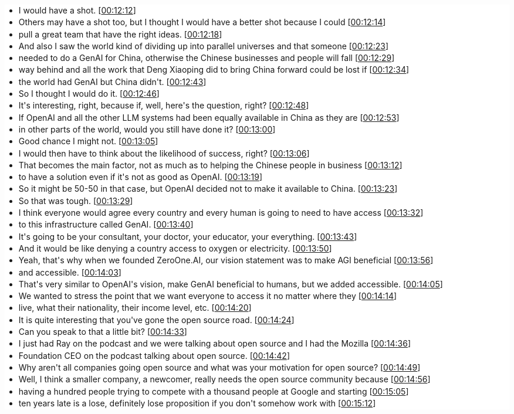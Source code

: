 *  I would have a shot. [[00:12:12](https://www.youtube.com/watch?v=n1BVlDPercI&t=732.18s)]
*  Others may have a shot too, but I thought I would have a better shot because I could [[00:12:14](https://www.youtube.com/watch?v=n1BVlDPercI&t=734.1s)]
*  pull a great team that have the right ideas. [[00:12:18](https://www.youtube.com/watch?v=n1BVlDPercI&t=738.9s)]
*  And also I saw the world kind of dividing up into parallel universes and that someone [[00:12:23](https://www.youtube.com/watch?v=n1BVlDPercI&t=743.9799999999999s)]
*  needed to do a GenAI for China, otherwise the Chinese businesses and people will fall [[00:12:29](https://www.youtube.com/watch?v=n1BVlDPercI&t=749.9s)]
*  way behind and all the work that Deng Xiaoping did to bring China forward could be lost if [[00:12:34](https://www.youtube.com/watch?v=n1BVlDPercI&t=754.9s)]
*  the world had GenAI but China didn't. [[00:12:43](https://www.youtube.com/watch?v=n1BVlDPercI&t=763.26s)]
*  So I thought I would do it. [[00:12:46](https://www.youtube.com/watch?v=n1BVlDPercI&t=766.14s)]
*  It's interesting, right, because if, well, here's the question, right? [[00:12:48](https://www.youtube.com/watch?v=n1BVlDPercI&t=768.34s)]
*  If OpenAI and all the other LLM systems had been equally available in China as they are [[00:12:53](https://www.youtube.com/watch?v=n1BVlDPercI&t=773.14s)]
*  in other parts of the world, would you still have done it? [[00:13:00](https://www.youtube.com/watch?v=n1BVlDPercI&t=780.58s)]
*  Good chance I might not. [[00:13:05](https://www.youtube.com/watch?v=n1BVlDPercI&t=785.5400000000001s)]
*  I would then have to think about the likelihood of success, right? [[00:13:06](https://www.youtube.com/watch?v=n1BVlDPercI&t=786.98s)]
*  That becomes the main factor, not as much as to helping the Chinese people in business [[00:13:12](https://www.youtube.com/watch?v=n1BVlDPercI&t=792.74s)]
*  to have a solution even if it's not as good as OpenAI. [[00:13:19](https://www.youtube.com/watch?v=n1BVlDPercI&t=799.4599999999999s)]
*  So it might be 50-50 in that case, but OpenAI decided not to make it available to China. [[00:13:23](https://www.youtube.com/watch?v=n1BVlDPercI&t=803.14s)]
*  So that was tough. [[00:13:29](https://www.youtube.com/watch?v=n1BVlDPercI&t=809.38s)]
*  I think everyone would agree every country and every human is going to need to have access [[00:13:32](https://www.youtube.com/watch?v=n1BVlDPercI&t=812.38s)]
*  to this infrastructure called GenAI. [[00:13:40](https://www.youtube.com/watch?v=n1BVlDPercI&t=820.3399999999999s)]
*  It's going to be your consultant, your doctor, your educator, your everything. [[00:13:43](https://www.youtube.com/watch?v=n1BVlDPercI&t=823.54s)]
*  And it would be like denying a country access to oxygen or electricity. [[00:13:50](https://www.youtube.com/watch?v=n1BVlDPercI&t=830.54s)]
*  Yeah, that's why when we founded ZeroOne.AI, our vision statement was to make AGI beneficial [[00:13:56](https://www.youtube.com/watch?v=n1BVlDPercI&t=836.66s)]
*  and accessible. [[00:14:03](https://www.youtube.com/watch?v=n1BVlDPercI&t=843.42s)]
*  That's very similar to OpenAI's vision, make GenAI beneficial to humans, but we added accessible. [[00:14:05](https://www.youtube.com/watch?v=n1BVlDPercI&t=845.7s)]
*  We wanted to stress the point that we want everyone to access it no matter where they [[00:14:14](https://www.youtube.com/watch?v=n1BVlDPercI&t=854.7s)]
*  live, what their nationality, their income level, etc. [[00:14:20](https://www.youtube.com/watch?v=n1BVlDPercI&t=860.34s)]
*  It is quite interesting that you've gone the open source road. [[00:14:24](https://www.youtube.com/watch?v=n1BVlDPercI&t=864.98s)]
*  Can you speak to that a little bit? [[00:14:33](https://www.youtube.com/watch?v=n1BVlDPercI&t=873.7s)]
*  I just had Ray on the podcast and we were talking about open source and I had the Mozilla [[00:14:36](https://www.youtube.com/watch?v=n1BVlDPercI&t=876.1800000000001s)]
*  Foundation CEO on the podcast talking about open source. [[00:14:42](https://www.youtube.com/watch?v=n1BVlDPercI&t=882.7s)]
*  Why aren't all companies going open source and what was your motivation for open source? [[00:14:49](https://www.youtube.com/watch?v=n1BVlDPercI&t=889.9000000000001s)]
*  Well, I think a smaller company, a newcomer, really needs the open source community because [[00:14:56](https://www.youtube.com/watch?v=n1BVlDPercI&t=896.6999999999999s)]
*  having a hundred people trying to compete with a thousand people at Google and starting [[00:15:05](https://www.youtube.com/watch?v=n1BVlDPercI&t=905.5s)]
*  ten years late is a lose, definitely lose proposition if you don't somehow work with [[00:15:12](https://www.youtube.com/watch?v=n1BVlDPercI&t=912.18s)]